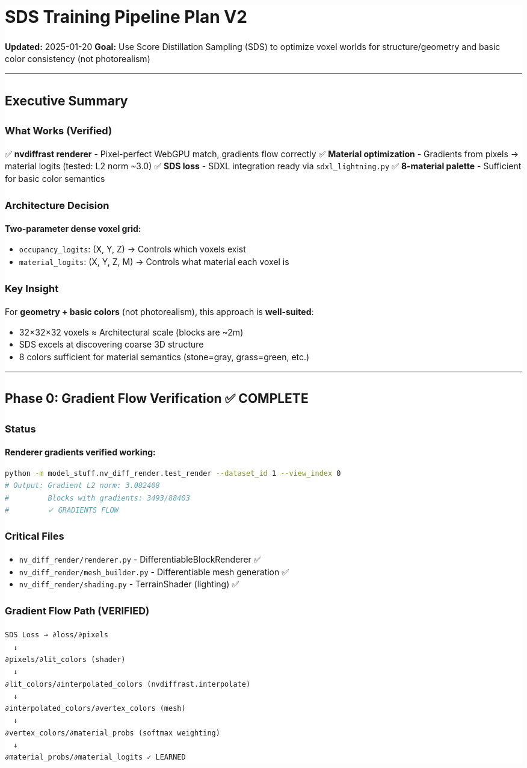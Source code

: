 # SDS Training Pipeline Plan V2
**Updated:** 2025-01-20
**Goal:** Use Score Distillation Sampling (SDS) to optimize voxel worlds for structure/geometry and basic color consistency (not photorealism)

---

## Executive Summary

### What Works (Verified)
✅ **nvdiffrast renderer** - Pixel-perfect WebGPU match, gradients flow correctly
✅ **Material optimization** - Gradients from pixels → material logits (tested: L2 norm ~3.0)
✅ **SDS loss** - SDXL integration ready via `sdxl_lightning.py`
✅ **8-material palette** - Sufficient for basic color semantics

### Architecture Decision
**Two-parameter dense voxel grid:**
- `occupancy_logits`: (X, Y, Z) → Controls which voxels exist
- `material_logits`: (X, Y, Z, M) → Controls what material each voxel is

### Key Insight
For **geometry + basic colors** (not photorealism), this approach is **well-suited**:
- 32×32×32 voxels ≈ Architectural scale (blocks are ~2m)
- SDS excels at discovering coarse 3D structure
- 8 colors sufficient for material semantics (stone=gray, grass=green, etc.)

---

## Phase 0: Gradient Flow Verification ✅ COMPLETE

### Status
**Renderer gradients verified working:**
```bash
python -m model_stuff.nv_diff_render.test_render --dataset_id 1 --view_index 0
# Output: Gradient L2 norm: 3.082408
#         Blocks with gradients: 3493/88403
#         ✓ GRADIENTS FLOW
```

### Critical Files
- `nv_diff_render/renderer.py` - DifferentiableBlockRenderer ✅
- `nv_diff_render/mesh_builder.py` - Differentiable mesh generation ✅
- `nv_diff_render/shading.py` - TerrainShader (lighting) ✅

### Gradient Flow Path (VERIFIED)
```
SDS Loss → ∂loss/∂pixels
  ↓
∂pixels/∂lit_colors (shader)
  ↓
∂lit_colors/∂interpolated_colors (nvdiffrast.interpolate)
  ↓
∂interpolated_colors/∂vertex_colors (mesh)
  ↓
∂vertex_colors/∂material_probs (softmax weighting)
  ↓
∂material_probs/∂material_logits ✓ LEARNED
```
